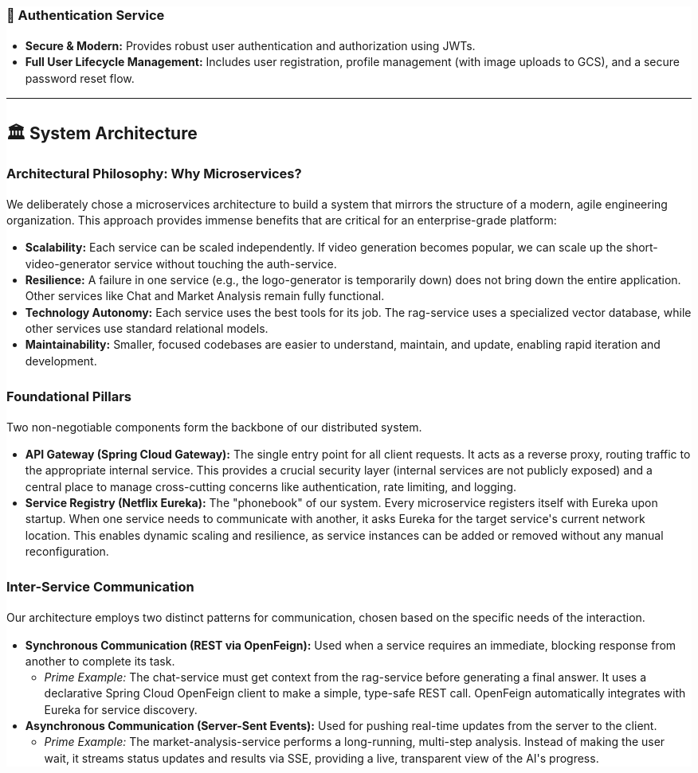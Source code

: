 ### 🔐 Authentication Service
- **Secure & Modern:** Provides robust user authentication and authorization using JWTs.
- **Full User Lifecycle Management:** Includes user registration, profile management (with image uploads to GCS), and a secure password reset flow.

---

## 🏛️ System Architecture

### Architectural Philosophy: Why Microservices?

We deliberately chose a microservices architecture to build a system that mirrors the structure of a modern, agile engineering organization. This approach provides immense benefits that are critical for an enterprise-grade platform:

- **Scalability:** Each service can be scaled independently. If video generation becomes popular, we can scale up the short-video-generator service without touching the auth-service.
- **Resilience:** A failure in one service (e.g., the logo-generator is temporarily down) does not bring down the entire application. Other services like Chat and Market Analysis remain fully functional.
- **Technology Autonomy:** Each service uses the best tools for its job. The rag-service uses a specialized vector database, while other services use standard relational models.
- **Maintainability:** Smaller, focused codebases are easier to understand, maintain, and update, enabling rapid iteration and development.

### Foundational Pillars

Two non-negotiable components form the backbone of our distributed system.

- **API Gateway (Spring Cloud Gateway):** The single entry point for all client requests. It acts as a reverse proxy, routing traffic to the appropriate internal service. This provides a crucial security layer (internal services are not publicly exposed) and a central place to manage cross-cutting concerns like authentication, rate limiting, and logging.
- **Service Registry (Netflix Eureka):** The "phonebook" of our system. Every microservice registers itself with Eureka upon startup. When one service needs to communicate with another, it asks Eureka for the target service's current network location. This enables dynamic scaling and resilience, as service instances can be added or removed without any manual reconfiguration.

### Inter-Service Communication

Our architecture employs two distinct patterns for communication, chosen based on the specific needs of the interaction.

- **Synchronous Communication (REST via OpenFeign):** Used when a service requires an immediate, blocking response from another to complete its task.
	- *Prime Example:* The chat-service must get context from the rag-service before generating a final answer. It uses a declarative Spring Cloud OpenFeign client to make a simple, type-safe REST call. OpenFeign automatically integrates with Eureka for service discovery.
- **Asynchronous Communication (Server-Sent Events):** Used for pushing real-time updates from the server to the client.
	- *Prime Example:* The market-analysis-service performs a long-running, multi-step analysis. Instead of making the user wait, it streams status updates and results via SSE, providing a live, transparent view of the AI's progress.
